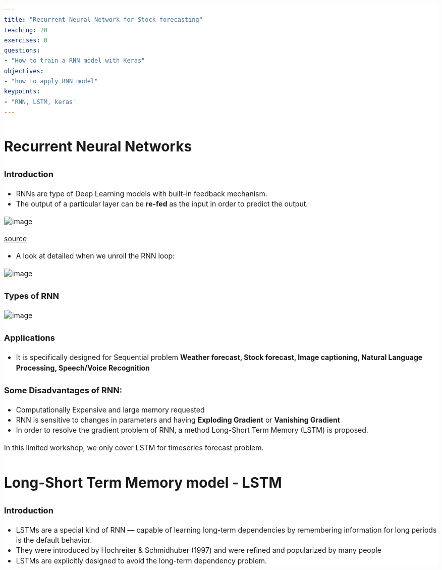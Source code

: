 ```yaml
---
title: "Recurrent Neural Network for Stock forecasting"
teaching: 20
exercises: 0
questions:
- "How to train a RNN model with Keras"
objectives:
- "how to apply RNN model"
keypoints:
- "RNN, LSTM, keras"
---
```

# Recurrent Neural Networks
### Introduction
- RNNs are type of Deep Learning models with built-in feedback mechanism. 
- The output of a particular layer can be **re-fed** as the input in order to predict the output. 

![image](https://user-images.githubusercontent.com/43855029/132912049-167cf37e-66a0-4b54-8024-183ab7785398.png)

[source](https://colah.github.io/posts/2015-08-Understanding-LSTMs/)

- A look at detailed when we unroll the RNN loop:

![image](https://user-images.githubusercontent.com/43855029/132911838-0ce7eb99-fd60-44c7-b554-d176fdb45f8b.png)


### Types of RNN

![image](https://user-images.githubusercontent.com/43855029/132903689-398ef108-660d-47ba-ae46-b783f203e307.png)

### Applications
- It is specifically designed for Sequential problem **Weather forecast, Stock forecast, Image captioning, Natural Language Processing, Speech/Voice Recognition**

### Some Disadvantages of RNN: 
- Computationally Expensive and large memory requested
- RNN is sensitive to changes in parameters and having **Exploding Gradient** or **Vanishing Gradient**
- In order to resolve the gradient problem of RNN, a method Long-Short Term Memory (LSTM) is proposed.

In this limited workshop, we only cover LSTM for timeseries forecast problem.

# Long-Short Term Memory model - LSTM
### Introduction
- LSTMs are a special kind of RNN — capable of learning long-term dependencies by remembering information for long periods is the default behavior.
- They were introduced by Hochreiter & Schmidhuber (1997) and were refined and popularized by many people
- LSTMs are explicitly designed to avoid the long-term dependency problem.
